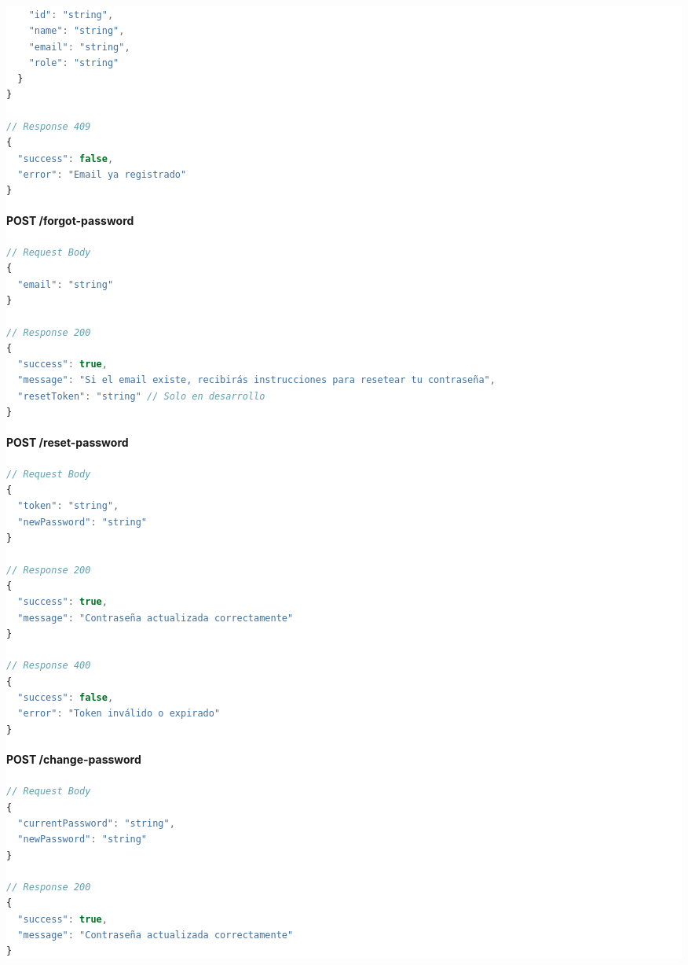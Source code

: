```typescript
    "id": "string",
    "name": "string",
    "email": "string",
    "role": "string"
  }
}

// Response 409
{
  "success": false,
  "error": "Email ya registrado"
}
```

#### **POST /forgot-password**
```typescript
// Request Body
{
  "email": "string"
}

// Response 200
{
  "success": true,
  "message": "Si el email existe, recibirás instrucciones para resetear tu contraseña",
  "resetToken": "string" // Solo en desarrollo
}
```

#### **POST /reset-password**
```typescript
// Request Body
{
  "token": "string",
  "newPassword": "string"
}

// Response 200
{
  "success": true,
  "message": "Contraseña actualizada correctamente"
}

// Response 400
{
  "success": false,
  "error": "Token inválido o expirado"
}
```

#### **POST /change-password**
```typescript
// Request Body
{
  "currentPassword": "string",
  "newPassword": "string"
}

// Response 200
{
  "success": true,
  "message": "Contraseña actualizada correctamente"
}

```